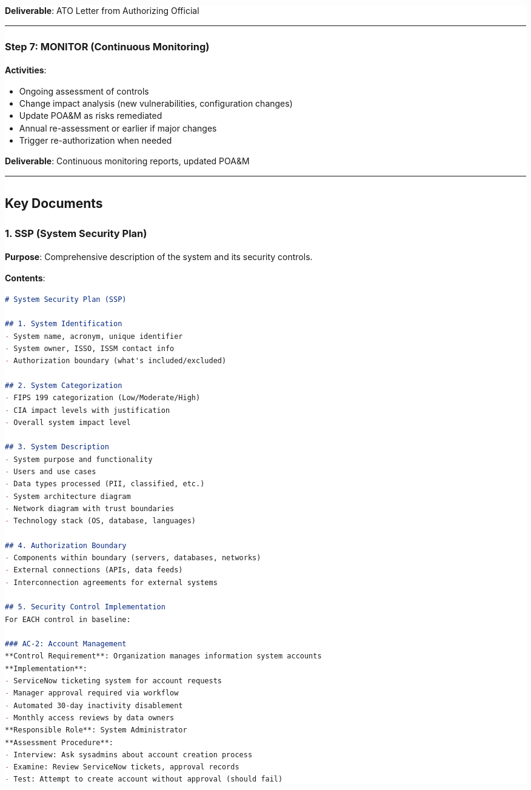 **Deliverable**: ATO Letter from Authorizing Official

---

### Step 7: MONITOR (Continuous Monitoring)

**Activities**:
- Ongoing assessment of controls
- Change impact analysis (new vulnerabilities, configuration changes)
- Update POA&M as risks remediated
- Annual re-assessment or earlier if major changes
- Trigger re-authorization when needed

**Deliverable**: Continuous monitoring reports, updated POA&M

---

## Key Documents

### 1. SSP (System Security Plan)

**Purpose**: Comprehensive description of the system and its security controls.

**Contents**:
```markdown
# System Security Plan (SSP)

## 1. System Identification
- System name, acronym, unique identifier
- System owner, ISSO, ISSM contact info
- Authorization boundary (what's included/excluded)

## 2. System Categorization
- FIPS 199 categorization (Low/Moderate/High)
- CIA impact levels with justification
- Overall system impact level

## 3. System Description
- System purpose and functionality
- Users and use cases
- Data types processed (PII, classified, etc.)
- System architecture diagram
- Network diagram with trust boundaries
- Technology stack (OS, database, languages)

## 4. Authorization Boundary
- Components within boundary (servers, databases, networks)
- External connections (APIs, data feeds)
- Interconnection agreements for external systems

## 5. Security Control Implementation
For EACH control in baseline:

### AC-2: Account Management
**Control Requirement**: Organization manages information system accounts
**Implementation**:
- ServiceNow ticketing system for account requests
- Manager approval required via workflow
- Automated 30-day inactivity disablement
- Monthly access reviews by data owners
**Responsible Role**: System Administrator
**Assessment Procedure**:
- Interview: Ask sysadmins about account creation process
- Examine: Review ServiceNow tickets, approval records
- Test: Attempt to create account without approval (should fail)
```